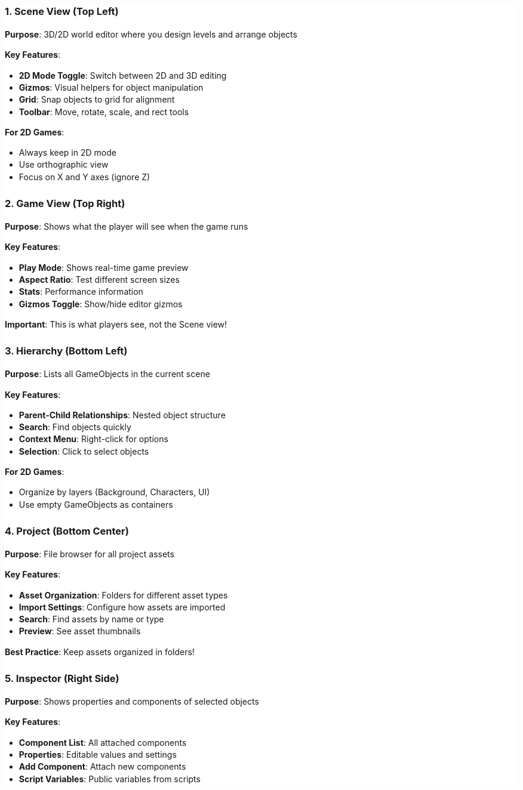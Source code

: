 ### 1. Scene View (Top Left)
**Purpose**: 3D/2D world editor where you design levels and arrange objects

**Key Features**:
- **2D Mode Toggle**: Switch between 2D and 3D editing
- **Gizmos**: Visual helpers for object manipulation
- **Grid**: Snap objects to grid for alignment
- **Toolbar**: Move, rotate, scale, and rect tools

**For 2D Games**:
- Always keep in 2D mode
- Use orthographic view
- Focus on X and Y axes (ignore Z)

### 2. Game View (Top Right)
**Purpose**: Shows what the player will see when the game runs

**Key Features**:
- **Play Mode**: Shows real-time game preview
- **Aspect Ratio**: Test different screen sizes
- **Stats**: Performance information
- **Gizmos Toggle**: Show/hide editor gizmos

**Important**: This is what players see, not the Scene view!

### 3. Hierarchy (Bottom Left)
**Purpose**: Lists all GameObjects in the current scene

**Key Features**:
- **Parent-Child Relationships**: Nested object structure
- **Search**: Find objects quickly
- **Context Menu**: Right-click for options
- **Selection**: Click to select objects

**For 2D Games**:
- Organize by layers (Background, Characters, UI)
- Use empty GameObjects as containers

### 4. Project (Bottom Center)
**Purpose**: File browser for all project assets

**Key Features**:
- **Asset Organization**: Folders for different asset types
- **Import Settings**: Configure how assets are imported
- **Search**: Find assets by name or type
- **Preview**: See asset thumbnails

**Best Practice**: Keep assets organized in folders!

### 5. Inspector (Right Side)
**Purpose**: Shows properties and components of selected objects

**Key Features**:
- **Component List**: All attached components
- **Properties**: Editable values and settings
- **Add Component**: Attach new components
- **Script Variables**: Public variables from scripts
